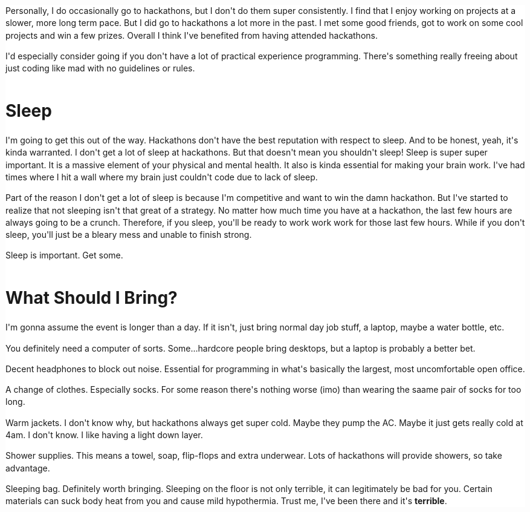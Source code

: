 Personally, I do occasionally go to hackathons, but I don't do them
super consistently. I find that I enjoy working on projects at a
slower, more long term pace. But I did go to hackathons a lot more in
the past. I met some good friends, got to work on some cool projects
and win a few prizes. Overall I think I've benefited from having
attended hackathons.

I'd especially consider going if you don't have a lot of practical
experience programming. There's something really freeing about just
coding like mad with no guidelines or rules.

# Sleep

I'm going to get this out of the way. Hackathons don't have the best
reputation with respect to sleep. And to be honest, yeah, it's kinda
warranted. I don't get a lot of sleep at hackathons. But that doesn't
mean you shouldn't sleep! Sleep is super super important. It is a
massive element of your physical and mental health. It also is kinda
essential for making your brain work. I've had times where I hit a
wall where my brain just couldn't code due to lack of sleep.

Part of the reason I don't get a lot of sleep is because I'm
competitive and want to win the damn hackathon. But I've started to
realize that not sleeping isn't that great of a strategy. No matter
how much time you have at a hackathon, the last few hours are always
going to be a crunch. Therefore, if you sleep, you'll be ready to work
work work for those last few hours. While if you don't sleep, you'll
just be a bleary mess and unable to finish strong.

Sleep is important. Get some.

# What Should I Bring?

I'm gonna assume the event is longer than a day. If it isn't, just
bring normal day job stuff, a laptop, maybe a water bottle, etc.

You definitely need a computer of sorts. Some...hardcore people bring
desktops, but a laptop is probably a better bet.

Decent headphones to block out noise. Essential for programming in
what's basically the largest, most uncomfortable open office.

A change of clothes. Especially socks. For some reason there's nothing
worse (imo) than wearing the saame pair of socks for too long.

Warm jackets. I don't know why, but hackathons always get super
cold. Maybe they pump the AC. Maybe it just gets really cold at 4am. I
don't know. I like having a light down layer.

Shower supplies. This means a towel, soap, flip-flops and extra
underwear. Lots of hackathons will provide showers, so take advantage.

Sleeping bag. Definitely worth bringing. Sleeping on the floor is not
only terrible, it can legitimately be bad for you. Certain materials
can suck body heat from you and cause mild hypothermia. Trust me, I've
been there and it's **terrible**.
